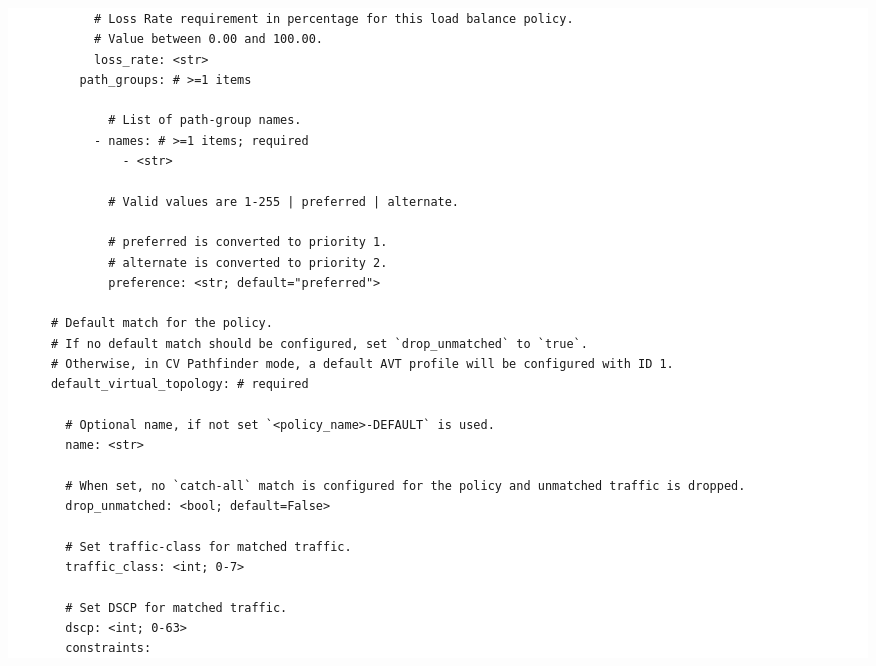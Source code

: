                 # Loss Rate requirement in percentage for this load balance policy.
                # Value between 0.00 and 100.00.
                loss_rate: <str>
              path_groups: # >=1 items

                  # List of path-group names.
                - names: # >=1 items; required
                    - <str>

                  # Valid values are 1-255 | preferred | alternate.

                  # preferred is converted to priority 1.
                  # alternate is converted to priority 2.
                  preference: <str; default="preferred">

          # Default match for the policy.
          # If no default match should be configured, set `drop_unmatched` to `true`.
          # Otherwise, in CV Pathfinder mode, a default AVT profile will be configured with ID 1.
          default_virtual_topology: # required

            # Optional name, if not set `<policy_name>-DEFAULT` is used.
            name: <str>

            # When set, no `catch-all` match is configured for the policy and unmatched traffic is dropped.
            drop_unmatched: <bool; default=False>

            # Set traffic-class for matched traffic.
            traffic_class: <int; 0-7>

            # Set DSCP for matched traffic.
            dscp: <int; 0-63>
            constraints:
